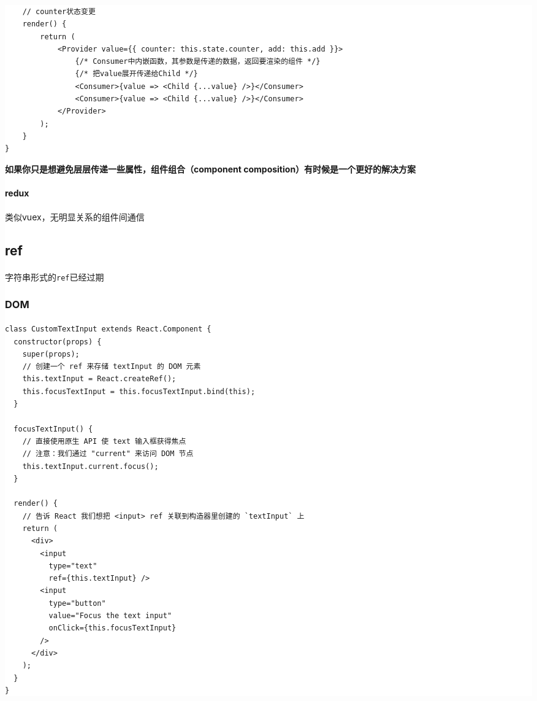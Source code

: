 ```react
	// counter状态变更 
	render() { 
        return ( 
            <Provider value={{ counter: this.state.counter, add: this.add }}> 
                {/* Consumer中内嵌函数，其参数是传递的数据，返回要渲染的组件 */} 
                {/* 把value展开传递给Child */} 
                <Consumer>{value => <Child {...value} />}</Consumer> 
                <Consumer>{value => <Child {...value} />}</Consumer> 
            </Provider>
        ); 
    } 
}
```

**如果你只是想避免层层传递一些属性，组件组合（component composition）有时候是一个更好的解决方案**

#### redux

类似vuex，无明显关系的组件间通信

## ref

字符串形式的`ref`已经过期

### DOM

```react
class CustomTextInput extends React.Component {
  constructor(props) {
    super(props);
    // 创建一个 ref 来存储 textInput 的 DOM 元素
    this.textInput = React.createRef();
    this.focusTextInput = this.focusTextInput.bind(this);
  }

  focusTextInput() {
    // 直接使用原生 API 使 text 输入框获得焦点
    // 注意：我们通过 "current" 来访问 DOM 节点
    this.textInput.current.focus();
  }

  render() {
    // 告诉 React 我们想把 <input> ref 关联到构造器里创建的 `textInput` 上
    return (
      <div>
        <input
          type="text"
          ref={this.textInput} />
        <input
          type="button"
          value="Focus the text input"
          onClick={this.focusTextInput}
        />
      </div>
    );
  }
}
```
